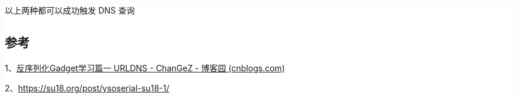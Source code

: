 ```java
```

以上两种都可以成功触发 DNS 查询









## 参考

1、[反序列化Gadget学习篇一 URLDNS - ChanGeZ - 博客园 (cnblogs.com)](https://www.cnblogs.com/chengez/p/urldns.html)

2、https://su18.org/post/ysoserial-su18-1/





